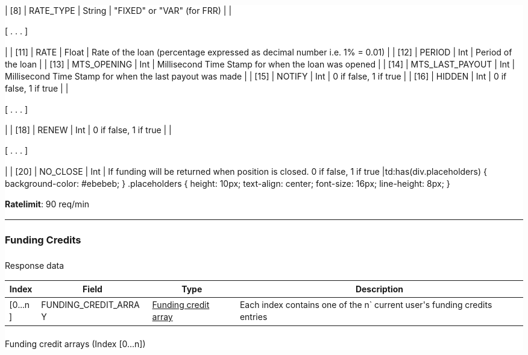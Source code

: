 | \[8\] | RATE\_TYPE | String | "FIXED" or "VAR" (for FRR) |
| 

\[ . . . \]

 |
| \[11\] | RATE | Float | Rate of the loan (percentage expressed as decimal number i.e. 1% = 0.01) |
| \[12\] | PERIOD | Int | Period of the loan |
| \[13\] | MTS\_OPENING | Int | Millisecond Time Stamp for when the loan was opened |
| \[14\] | MTS\_LAST\_PAYOUT | Int | Millisecond Time Stamp for when the last payout was made |
| \[15\] | NOTIFY | Int | 0 if false, 1 if true |
| \[16\] | HIDDEN | Int | 0 if false, 1 if true |
| 

\[ . . . \]

 |
| \[18\] | RENEW | Int | 0 if false, 1 if true |
| 

\[ . . . \]

 |
| \[20\] | NO\_CLOSE | Int | If funding will be returned when position is closed. 0 if false, 1 if true |td:has(div.placeholders) { background-color: #ebebeb; } .placeholders { height: 10px; text-align: center; font-size: 16px; line-height: 8px; }

**Ratelimit**: 90 req/min

---

### Funding Credits

#### 

Response data

[](#response-data)

| Index | Field | Type | Description |
| --- | --- | --- | --- |
| \[0...n\] | FUNDING\_CREDIT\_ARRAY | [Funding credit array](#funding-credit-arrays-index-0n) | Each index contains one of the n\` current user's funding credits entries |

#### 

Funding credit arrays (Index \[0...n\])

[](#funding-credit-arrays-index-0n)
